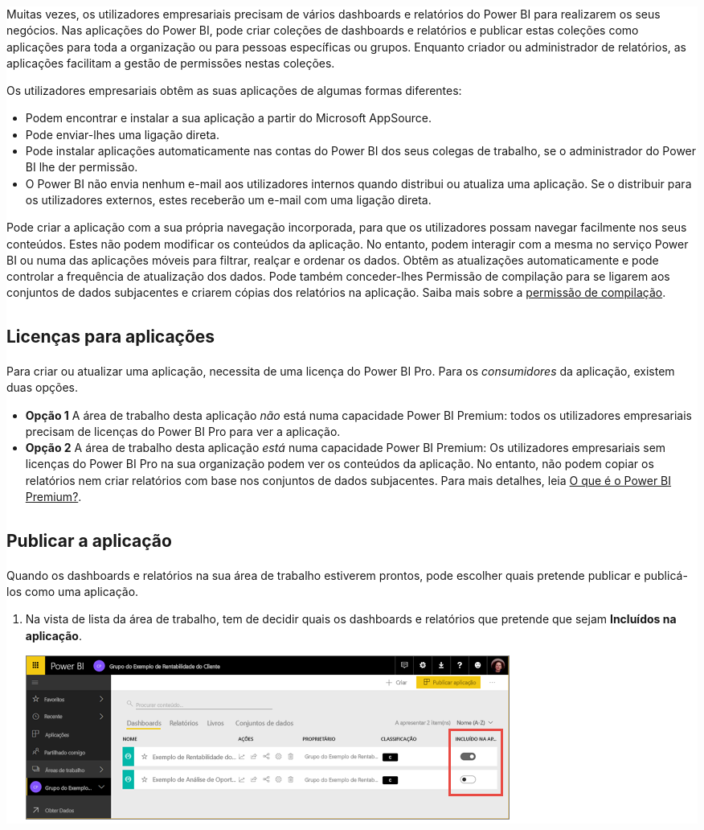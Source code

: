 Muitas vezes, os utilizadores empresariais precisam de vários dashboards e relatórios do Power BI para realizarem os seus negócios. Nas aplicações do Power BI, pode criar coleções de dashboards e relatórios e publicar estas coleções como aplicações para toda a organização ou para pessoas específicas ou grupos. Enquanto criador ou administrador de relatórios, as aplicações facilitam a gestão de permissões nestas coleções.

Os utilizadores empresariais obtêm as suas aplicações de algumas formas diferentes:

- Podem encontrar e instalar a sua aplicação a partir do Microsoft AppSource.
- Pode enviar-lhes uma ligação direta.
- Pode instalar aplicações automaticamente nas contas do Power BI dos seus colegas de trabalho, se o administrador do Power BI lhe der permissão.
- O Power BI não envia nenhum e-mail aos utilizadores internos quando distribui ou atualiza uma aplicação. Se o distribuir para os utilizadores externos, estes receberão um e-mail com uma ligação direta. 

Pode criar a aplicação com a sua própria navegação incorporada, para que os utilizadores possam navegar facilmente nos seus conteúdos. Estes não podem modificar os conteúdos da aplicação. No entanto, podem interagir com a mesma no serviço Power BI ou numa das aplicações móveis para filtrar, realçar e ordenar os dados. Obtêm as atualizações automaticamente e pode controlar a frequência de atualização dos dados. Pode também conceder-lhes Permissão de compilação para se ligarem aos conjuntos de dados subjacentes e criarem cópias dos relatórios na aplicação. Saiba mais sobre a [permissão de compilação](../connect-data/service-datasets-build-permissions.md).

## <a name="licenses-for-apps"></a>Licenças para aplicações
Para criar ou atualizar uma aplicação, necessita de uma licença do Power BI Pro. Para os *consumidores* da aplicação, existem duas opções.

* **Opção 1** A área de trabalho desta aplicação *não* está numa capacidade Power BI Premium: todos os utilizadores empresariais precisam de licenças do Power BI Pro para ver a aplicação. 
* **Opção 2** A área de trabalho desta aplicação *está* numa capacidade Power BI Premium: Os utilizadores empresariais sem licenças do Power BI Pro na sua organização podem ver os conteúdos da aplicação. No entanto, não podem copiar os relatórios nem criar relatórios com base nos conjuntos de dados subjacentes. Para mais detalhes, leia [O que é o Power BI Premium?](../admin/service-premium-what-is.md).

## <a name="publish-your-app"></a>Publicar a aplicação
Quando os dashboards e relatórios na sua área de trabalho estiverem prontos, pode escolher quais pretende publicar e publicá-los como uma aplicação. 

1. Na vista de lista da área de trabalho, tem de decidir quais os dashboards e relatórios que pretende que sejam **Incluídos na aplicação**.

    ![Selecionar o dashboard a publicar](media/service-create-distribute-apps/power-bi-apps-incude-dashboard.png)
